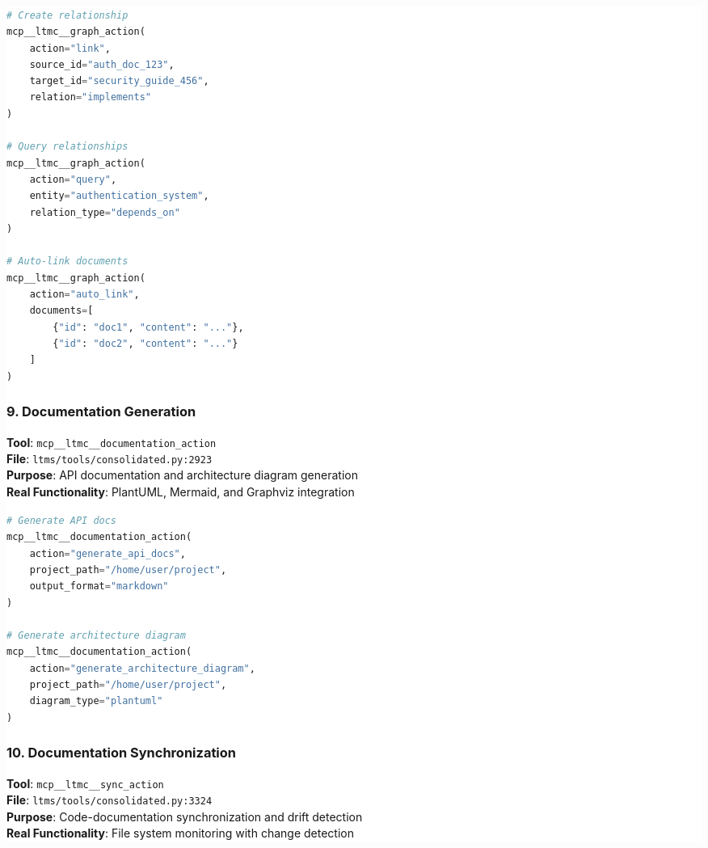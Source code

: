 ```python
# Create relationship
mcp__ltmc__graph_action(
    action="link",
    source_id="auth_doc_123",
    target_id="security_guide_456",
    relation="implements"
)

# Query relationships
mcp__ltmc__graph_action(
    action="query",
    entity="authentication_system",
    relation_type="depends_on"
)

# Auto-link documents
mcp__ltmc__graph_action(
    action="auto_link",
    documents=[
        {"id": "doc1", "content": "..."},
        {"id": "doc2", "content": "..."}
    ]
)
```

### 9. Documentation Generation
**Tool**: `mcp__ltmc__documentation_action`  
**File**: `ltms/tools/consolidated.py:2923`  
**Purpose**: API documentation and architecture diagram generation  
**Real Functionality**: PlantUML, Mermaid, and Graphviz integration

```python
# Generate API docs
mcp__ltmc__documentation_action(
    action="generate_api_docs",
    project_path="/home/user/project",
    output_format="markdown"
)

# Generate architecture diagram
mcp__ltmc__documentation_action(
    action="generate_architecture_diagram",
    project_path="/home/user/project", 
    diagram_type="plantuml"
)
```

### 10. Documentation Synchronization
**Tool**: `mcp__ltmc__sync_action`  
**File**: `ltms/tools/consolidated.py:3324`  
**Purpose**: Code-documentation synchronization and drift detection  
**Real Functionality**: File system monitoring with change detection

